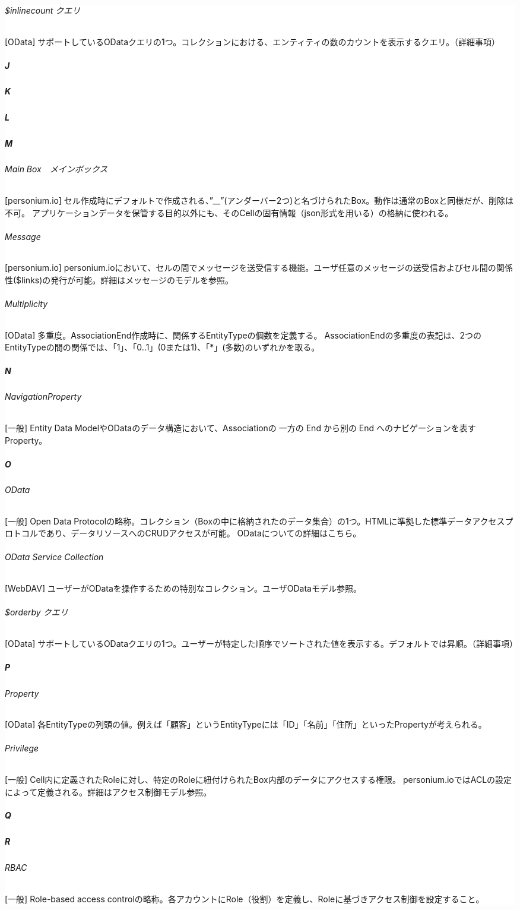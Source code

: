 
###### $inlinecount クエリ
[OData] サポートしているODataクエリの1つ。コレクションにおける、エンティティの数のカウントを表示するクエリ。（詳細事項）


##### <a name="anc_j"> J
##### <a name="anc_k"> K
##### <a name="anc_l"> L
##### <a name="anc_m"> M
###### Main Box　メインボックス
[personium.io] セル作成時にデフォルトで作成される、”\__”(アンダーバー2つ)と名づけられたBox。動作は通常のBoxと同様だが、削除は不可。
アプリケーションデータを保管する目的以外にも、そのCellの固有情報（json形式を用いる）の格納に使われる。


###### Message
[personium.io] personium.ioにおいて、セルの間でメッセージを送受信する機能。ユーザ任意のメッセージの送受信およびセル間の関係性($links)の発行が可能。詳細はメッセージのモデルを参照。


###### Multiplicity
[OData] 多重度。AssociationEnd作成時に、関係するEntityTypeの個数を定義する。
AssociationEndの多重度の表記は、2つのEntityTypeの間の関係では、「1」、「0..1」(0または1)、「\*」(多数)のいずれかを取る。


##### <a name="anc_n"> N
###### NavigationProperty
[一般] Entity Data ModelやODataのデータ構造において、Associationの 一方の End から別の End へのナビゲーションを表すProperty。


##### <a name="anc_o"> O
###### OData
[一般] Open Data Protocolの略称。コレクション（Boxの中に格納されたのデータ集合）の1つ。HTMLに準拠した標準データアクセスプロトコルであり、データリソースへのCRUDアクセスが可能。
ODataについての詳細はこちら。


###### OData Service Collection
[WebDAV] ユーザーがODataを操作するための特別なコレクション。ユーザODataモデル参照。


###### $orderby クエリ
[OData] サポートしているODataクエリの1つ。ユーザーが特定した順序でソートされた値を表示する。デフォルトでは昇順。（詳細事項）


##### <a name="anc_p"> P
###### Property
[OData] 各EntityTypeの列頭の値。例えば「顧客」というEntityTypeには「ID」「名前」「住所」といったPropertyが考えられる。


###### Privilege
[一般] Cell内に定義されたRoleに対し、特定のRoleに紐付けられたBox内部のデータにアクセスする権限。
personium.ioではACLの設定によって定義される。詳細はアクセス制御モデル参照。


##### <a name="anc_q"> Q
##### <a name="anc_r"> R
###### RBAC
[一般] Role-based access controlの略称。各アカウントにRole（役割）を定義し、Roleに基づきアクセス制御を設定すること。
